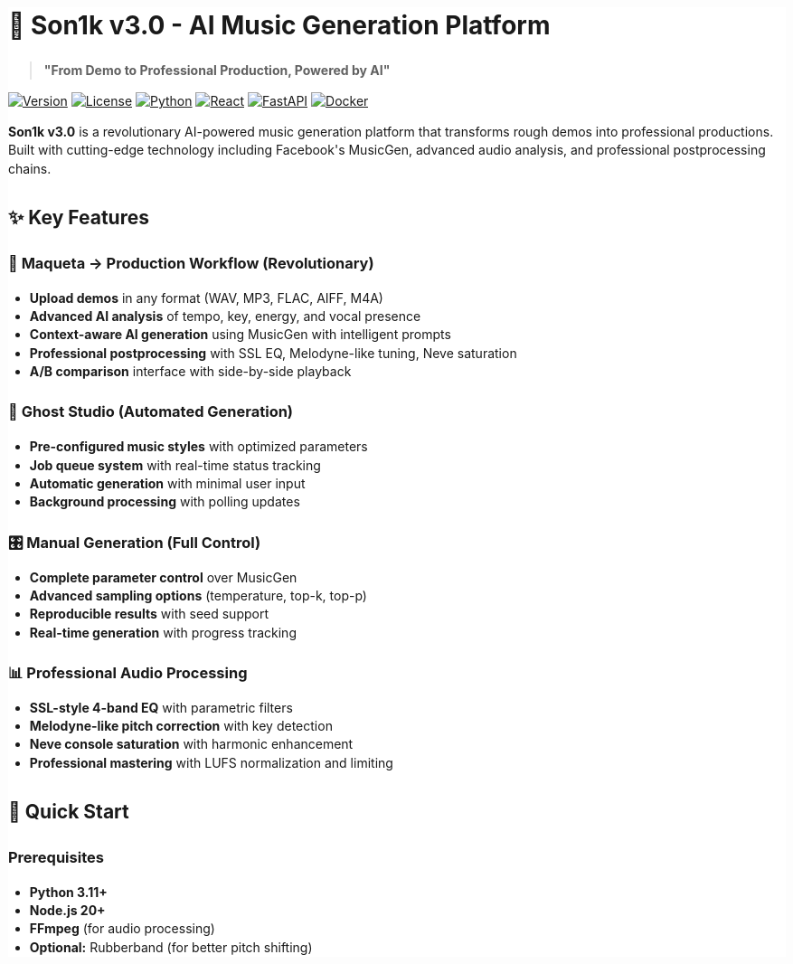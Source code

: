 # 🎵 Son1k v3.0 - AI Music Generation Platform

> **"From Demo to Professional Production, Powered by AI"**

[![Version](https://img.shields.io/badge/version-3.0.0-blue.svg)](https://github.com/your-username/son1k-v3)
[![License](https://img.shields.io/badge/license-MIT-green.svg)](LICENSE)
[![Python](https://img.shields.io/badge/python-3.11+-blue.svg)](https://python.org)
[![React](https://img.shields.io/badge/react-18+-blue.svg)](https://reactjs.org)
[![FastAPI](https://img.shields.io/badge/FastAPI-Latest-teal.svg)](https://fastapi.tiangolo.com)
[![Docker](https://img.shields.io/badge/docker-ready-blue.svg)](https://docker.com)

**Son1k v3.0** is a revolutionary AI-powered music generation platform that transforms rough demos into professional productions. Built with cutting-edge technology including Facebook's MusicGen, advanced audio analysis, and professional postprocessing chains.

## ✨ Key Features

### 🎤 **Maqueta → Production Workflow** (Revolutionary)
- **Upload demos** in any format (WAV, MP3, FLAC, AIFF, M4A)
- **Advanced AI analysis** of tempo, key, energy, and vocal presence
- **Context-aware AI generation** using MusicGen with intelligent prompts
- **Professional postprocessing** with SSL EQ, Melodyne-like tuning, Neve saturation
- **A/B comparison** interface with side-by-side playback

### 🤖 **Ghost Studio** (Automated Generation)
- **Pre-configured music styles** with optimized parameters
- **Job queue system** with real-time status tracking
- **Automatic generation** with minimal user input
- **Background processing** with polling updates

### 🎛️ **Manual Generation** (Full Control)
- **Complete parameter control** over MusicGen
- **Advanced sampling options** (temperature, top-k, top-p)
- **Reproducible results** with seed support
- **Real-time generation** with progress tracking

### 📊 **Professional Audio Processing**
- **SSL-style 4-band EQ** with parametric filters
- **Melodyne-like pitch correction** with key detection
- **Neve console saturation** with harmonic enhancement
- **Professional mastering** with LUFS normalization and limiting

## 🚀 Quick Start

### Prerequisites

- **Python 3.11+**
- **Node.js 20+**
- **FFmpeg** (for audio processing)
- **Optional:** Rubberband (for better pitch shifting)

